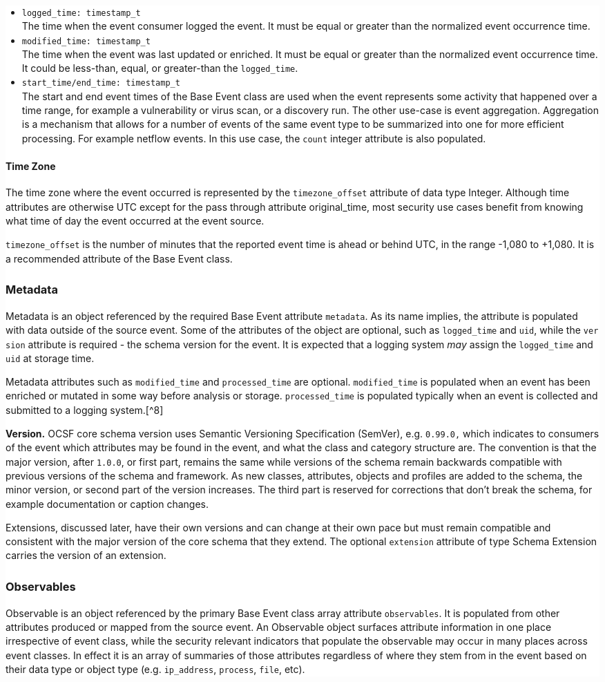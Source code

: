 * `logged_time: timestamp_t` \
The time when the event consumer logged the event. It must be equal or greater than the normalized event occurrence time.
* `modified_time: timestamp_t` \
The time when the event was last updated or enriched.  It must be equal or greater than the normalized event occurrence time. It could be less-than, equal, or greater-than the `logged_time`.
* `start_time/end_time: timestamp_t` \
The start and end event times of the Base Event class are used when the event represents some activity that happened over a time range, for example a vulnerability or virus scan, or a discovery run. The other use-case is event aggregation. Aggregation is a mechanism that allows for a number of events of the same event type to be summarized into one for more efficient processing. For example netflow events.  In this use case, the `count` integer attribute is also populated.

#### Time Zone

The time zone where the event occurred is represented by the `timezone_offset` attribute of data type Integer.  Although time attributes are otherwise UTC except for the pass through attribute original_time, most security use cases benefit from knowing what time of day the event occurred at the event source.

`timezone_offset` is the number of minutes that the reported event time is ahead or behind UTC, in the range -1,080 to +1,080.  It is a recommended attribute of the Base Event class.

### Metadata

Metadata is an object referenced by the required Base Event attribute `metadata`.  As its name implies, the attribute is populated with data outside of the source event.  Some of the attributes of the object are optional, such as `logged_time` and `uid`, while the `version` attribute is required - the schema version for the event.  It is expected that a logging system _may_ assign the `logged_time` and `uid` at storage time.

Metadata attributes such as `modified_time` and `processed_time` are optional.  `modified_time` is populated when an event has been enriched or mutated in some way before analysis or storage.  `processed_time` is populated typically when an event is collected and submitted to a logging system.[^8]

**Version.**  OCSF core schema version uses Semantic Versioning Specification (SemVer), e.g. `0.99.0,` which indicates to consumers of the event which attributes may be found in the event, and what the class and category structure are.  The convention is that the major version, after `1.0.0`, or first part, remains the same while versions of the schema remain backwards compatible with previous versions of the schema and framework.  As new classes, attributes, objects and profiles are added to the schema, the minor version, or second part of the version increases.  The third part is reserved for corrections that don’t break the schema, for example documentation or caption changes.

Extensions, discussed later, have their own versions and can change at their own pace but must remain compatible and consistent with the major version of the core schema that they extend.  The optional `extension` attribute of type Schema Extension carries the version of an extension.

### Observables

Observable is an object referenced by the primary Base Event class array attribute `observables`.  It is populated from other attributes produced or mapped from the source event.  An Observable object surfaces attribute information in one place irrespective of event class, while the security relevant indicators that populate the observable may occur in many places across event classes.  In effect it is an array of summaries of those attributes regardless of where they stem from in the event based on their data type or object type (e.g. `ip_address`, `process`, `file`, etc).

